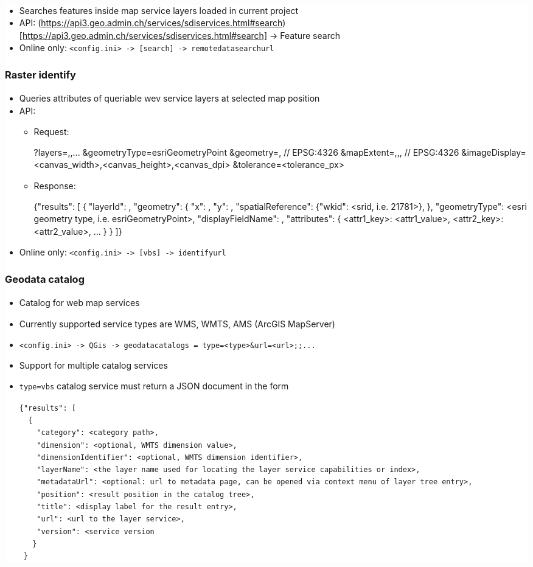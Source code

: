  * Searches features inside map service layers loaded in current project
 * API: (https://api3.geo.admin.ch/services/sdiservices.html#search)[https://api3.geo.admin.ch/services/sdiservices.html#search] -> Feature search
 * Online only: `<config.ini> -> [search] -> remotedatasearchurl`

### Raster identify

 * Queries attributes of queriable wev service layers at selected map position
 * API:
    * Request:

       <serviceUrl>?layers=<layerId1>,<layerId2>,...
          &geometryType=esriGeometryPoint
          &geometry=<x>,<y>  // EPSG:4326
          &mapExtent=<xmin>,<ymin>,<xmax>,<ymax>  // EPSG:4326
          &imageDisplay=<canvas_width>,<canvas_height>,<canvas_dpi>
          &tolerance=<tolerance_px>

    * Response:

       {"results": [
         {
           "layerId": <layerId>,
           "geometry": {
             "x": <x>,
             "y": <y>,
             "spatialReference": {"wkid": <srid, i.e. 21781>},
           },
           "geometryType": <esri geometry type, i.e. esriGeometryPoint>,
           "displayFieldName": <key of field to use as display label>,
           "attributes": {
             <attr1_key>: <attr1_value>,
             <attr2_key>: <attr2_value>,
             ...
           }
         }
       ]}
 * Online only: `<config.ini> -> [vbs] -> identifyurl`

### Geodata catalog

 * Catalog for web map services 
 * Currently supported service types are WMS, WMTS, AMS (ArcGIS MapServer)
 * `<config.ini> -> QGis -> geodatacatalogs = type=<type>&url=<url>;;...`
 * Support for multiple catalog services
 * `type=vbs` catalog service must return a JSON document in the form

       {"results": [
         {
           "category": <category path>,
           "dimension": <optional, WMTS dimension value>,
           "dimensionIdentifier": <optional, WMTS dimension identifier>,
           "layerName": <the layer name used for locating the layer service capabilities or index>,
           "metadataUrl": <optional: url to metadata page, can be opened via context menu of layer tree entry>,
           "position": <result position in the catalog tree>,
           "title": <display label for the result entry>,
           "url": <url to the layer service>,
           "version": <service version
          }
        }
